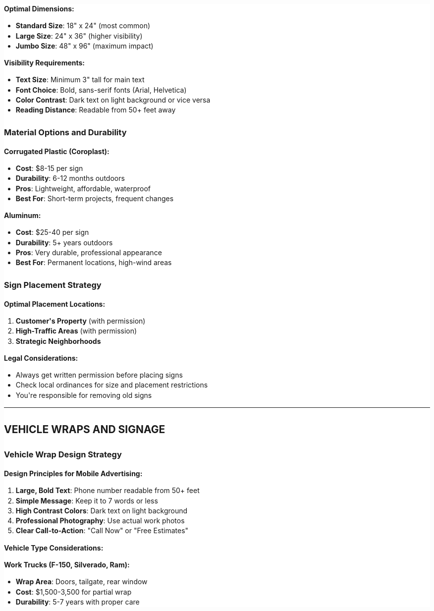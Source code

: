 **Optimal Dimensions:**
- **Standard Size**: 18" x 24" (most common)
- **Large Size**: 24" x 36" (higher visibility)
- **Jumbo Size**: 48" x 96" (maximum impact)

**Visibility Requirements:**
- **Text Size**: Minimum 3" tall for main text
- **Font Choice**: Bold, sans-serif fonts (Arial, Helvetica)
- **Color Contrast**: Dark text on light background or vice versa
- **Reading Distance**: Readable from 50+ feet away

### Material Options and Durability

**Corrugated Plastic (Coroplast):**
- **Cost**: $8-15 per sign
- **Durability**: 6-12 months outdoors
- **Pros**: Lightweight, affordable, waterproof
- **Best For**: Short-term projects, frequent changes

**Aluminum:**
- **Cost**: $25-40 per sign
- **Durability**: 5+ years outdoors
- **Pros**: Very durable, professional appearance
- **Best For**: Permanent locations, high-wind areas

### Sign Placement Strategy

**Optimal Placement Locations:**
1. **Customer's Property** (with permission)
2. **High-Traffic Areas** (with permission)
3. **Strategic Neighborhoods**

**Legal Considerations:**
- Always get written permission before placing signs
- Check local ordinances for size and placement restrictions
- You're responsible for removing old signs

---

## VEHICLE WRAPS AND SIGNAGE

### Vehicle Wrap Design Strategy

**Design Principles for Mobile Advertising:**
1. **Large, Bold Text**: Phone number readable from 50+ feet
2. **Simple Message**: Keep it to 7 words or less
3. **High Contrast Colors**: Dark text on light background
4. **Professional Photography**: Use actual work photos
5. **Clear Call-to-Action**: "Call Now" or "Free Estimates"

**Vehicle Type Considerations:**

**Work Trucks (F-150, Silverado, Ram):**
- **Wrap Area**: Doors, tailgate, rear window
- **Cost**: $1,500-3,500 for partial wrap
- **Durability**: 5-7 years with proper care
